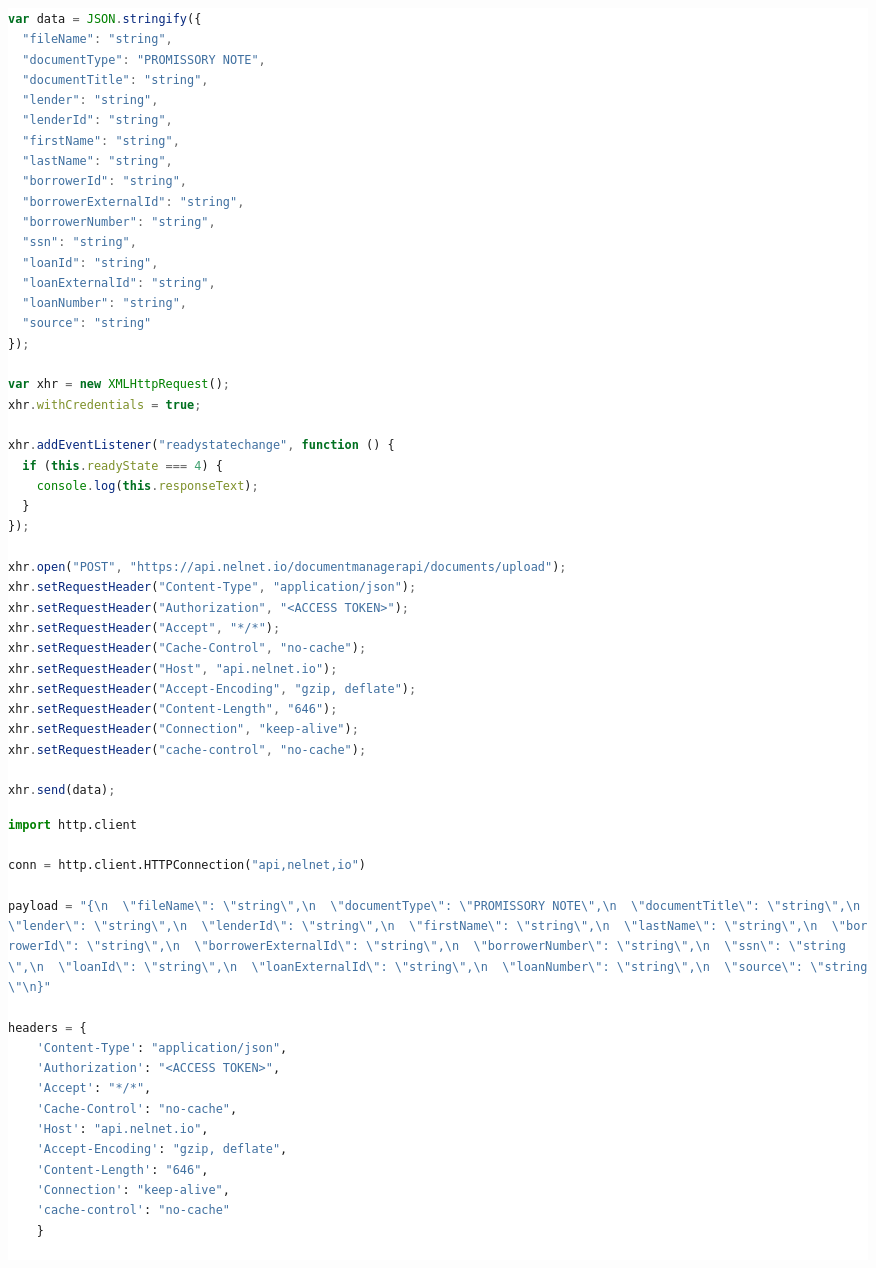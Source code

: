 ```javascript
var data = JSON.stringify({
  "fileName": "string",
  "documentType": "PROMISSORY NOTE",
  "documentTitle": "string",
  "lender": "string",
  "lenderId": "string",
  "firstName": "string",
  "lastName": "string",
  "borrowerId": "string",
  "borrowerExternalId": "string",
  "borrowerNumber": "string",
  "ssn": "string",
  "loanId": "string",
  "loanExternalId": "string",
  "loanNumber": "string",
  "source": "string"
});
 
var xhr = new XMLHttpRequest();
xhr.withCredentials = true;
 
xhr.addEventListener("readystatechange", function () {
  if (this.readyState === 4) {
    console.log(this.responseText);
  }
});
 
xhr.open("POST", "https://api.nelnet.io/documentmanagerapi/documents/upload");
xhr.setRequestHeader("Content-Type", "application/json");
xhr.setRequestHeader("Authorization", "<ACCESS TOKEN>");
xhr.setRequestHeader("Accept", "*/*");
xhr.setRequestHeader("Cache-Control", "no-cache");
xhr.setRequestHeader("Host", "api.nelnet.io");
xhr.setRequestHeader("Accept-Encoding", "gzip, deflate");
xhr.setRequestHeader("Content-Length", "646");
xhr.setRequestHeader("Connection", "keep-alive");
xhr.setRequestHeader("cache-control", "no-cache");
 
xhr.send(data);
```

```python
import http.client
 
conn = http.client.HTTPConnection("api,nelnet,io")
 
payload = "{\n  \"fileName\": \"string\",\n  \"documentType\": \"PROMISSORY NOTE\",\n  \"documentTitle\": \"string\",\n  \"lender\": \"string\",\n  \"lenderId\": \"string\",\n  \"firstName\": \"string\",\n  \"lastName\": \"string\",\n  \"borrowerId\": \"string\",\n  \"borrowerExternalId\": \"string\",\n  \"borrowerNumber\": \"string\",\n  \"ssn\": \"string\",\n  \"loanId\": \"string\",\n  \"loanExternalId\": \"string\",\n  \"loanNumber\": \"string\",\n  \"source\": \"string\"\n}"
 
headers = {
    'Content-Type': "application/json",
    'Authorization': "<ACCESS TOKEN>",
    'Accept': "*/*",
    'Cache-Control': "no-cache",
    'Host': "api.nelnet.io",
    'Accept-Encoding': "gzip, deflate",
    'Content-Length': "646",
    'Connection': "keep-alive",
    'cache-control': "no-cache"
    }
 
```